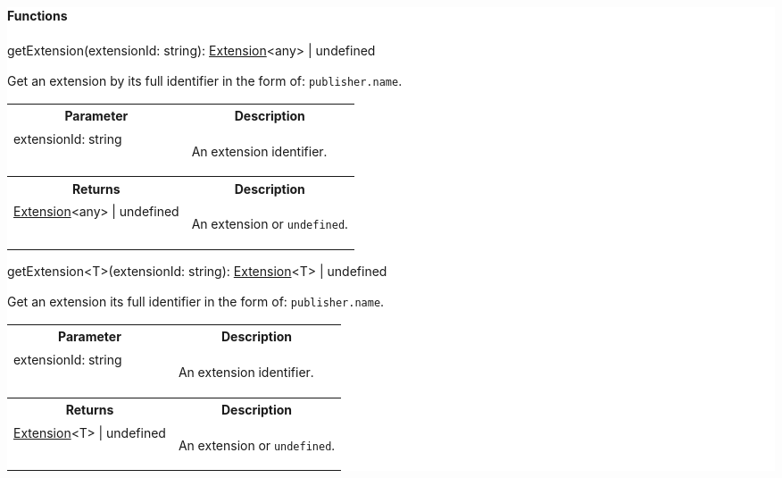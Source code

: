 #### Functions



<a name="extensions.getExtension"></a><span class="ts" id=2468 data-target="#details-2468" data-toggle="collapse"><span class="ident">getExtension</span><span>(</span><span class="ident">extensionId</span><span>: </span><a class="type-intrinsic">string</a><span>)</span><span>: </span><a class="type-ref" href="#Extension">Extension</a>&lt;<a class="type-intrinsic">any</a>&gt; &#124; <a class="type-intrinsic">undefined</a></span>
<div class="details collapse" id="details-2468">
<div class="comment"><p>Get an extension by its full identifier in the form of: <code>publisher.name</code>.</p>
</div>
<div class="signature">
<table class="table table-bordered">
<tr><th>Parameter</th><th>Description</th></tr>
<tr><td><a name="extensionId"></a><span class="ts" id=2469 data-target="#details-2469" data-toggle="collapse"><span class="ident">extensionId</span><span>: </span><a class="type-intrinsic">string</a></span></td><td><div class="comment"><p>An extension identifier.</p>
</div></td></tr>
<tr><th>Returns</th><th>Description</th></tr>
<tr><td><span class="ts"><a class="type-ref" href="#Extension">Extension</a>&lt;<a class="type-intrinsic">any</a>&gt; &#124; <a class="type-intrinsic">undefined</a></span></td><td><div class="comment"><p>An extension or <code>undefined</code>.</p>
</div></td></tr>
</table>
</div>
</div>



<a name="extensions.getExtension"></a><span class="ts" id=2470 data-target="#details-2470" data-toggle="collapse"><span class="ident">getExtension</span><span>&lt;</span>T<span>&gt;</span><span>(</span><span class="ident">extensionId</span><span>: </span><a class="type-intrinsic">string</a><span>)</span><span>: </span><a class="type-ref" href="#Extension">Extension</a>&lt;<a class="type-intrinsic">T</a>&gt; &#124; <a class="type-intrinsic">undefined</a></span>
<div class="details collapse" id="details-2470">
<div class="comment"><p>Get an extension its full identifier in the form of: <code>publisher.name</code>.</p>
</div>
<div class="signature">
<table class="table table-bordered">
<tr><th>Parameter</th><th>Description</th></tr>
<tr><td><a name="extensionId"></a><span class="ts" id=2472 data-target="#details-2472" data-toggle="collapse"><span class="ident">extensionId</span><span>: </span><a class="type-intrinsic">string</a></span></td><td><div class="comment"><p>An extension identifier.</p>
</div></td></tr>
<tr><th>Returns</th><th>Description</th></tr>
<tr><td><span class="ts"><a class="type-ref" href="#Extension">Extension</a>&lt;<a class="type-intrinsic">T</a>&gt; &#124; <a class="type-intrinsic">undefined</a></span></td><td><div class="comment"><p>An extension or <code>undefined</code>.</p>
</div></td></tr>
</table>
</div>
</div>
